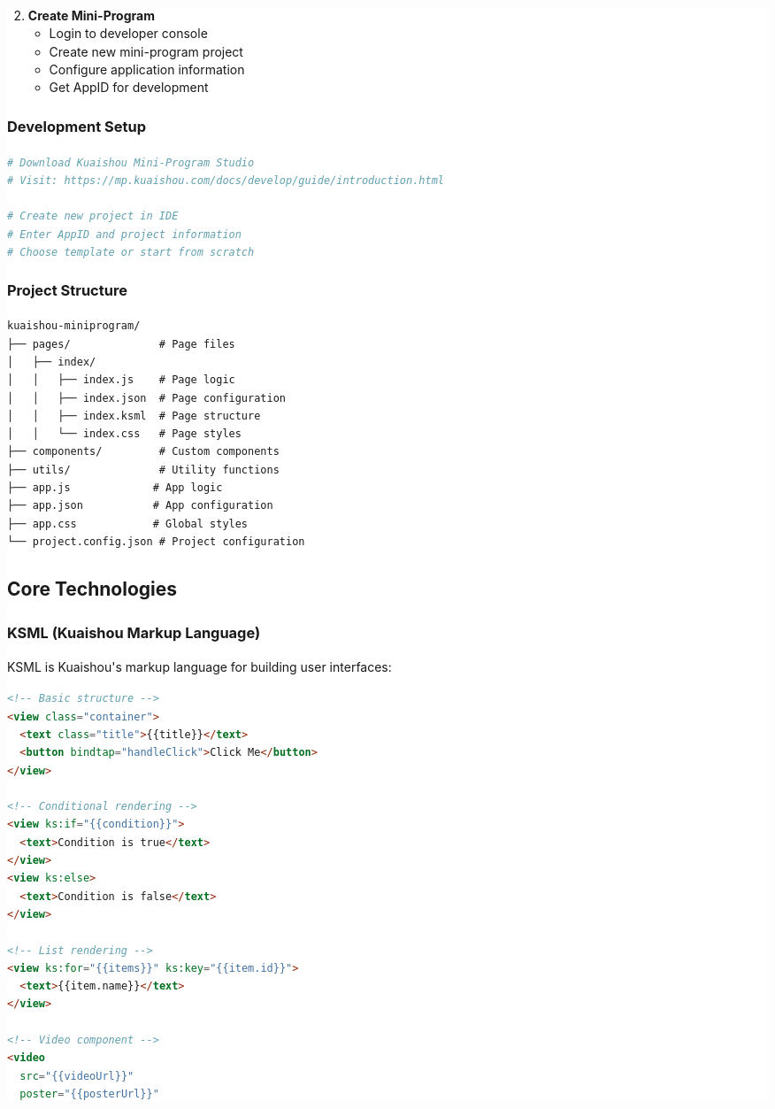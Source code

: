 2. **Create Mini-Program**
   - Login to developer console
   - Create new mini-program project
   - Configure application information
   - Get AppID for development

### Development Setup

```bash
# Download Kuaishou Mini-Program Studio
# Visit: https://mp.kuaishou.com/docs/develop/guide/introduction.html

# Create new project in IDE
# Enter AppID and project information
# Choose template or start from scratch
```

### Project Structure

```
kuaishou-miniprogram/
├── pages/              # Page files
│   ├── index/
│   │   ├── index.js    # Page logic
│   │   ├── index.json  # Page configuration
│   │   ├── index.ksml  # Page structure
│   │   └── index.css   # Page styles
├── components/         # Custom components
├── utils/              # Utility functions
├── app.js             # App logic
├── app.json           # App configuration
├── app.css            # Global styles
└── project.config.json # Project configuration
```

## Core Technologies

### KSML (Kuaishou Markup Language)

KSML is Kuaishou's markup language for building user interfaces:

```html
<!-- Basic structure -->
<view class="container">
  <text class="title">{{title}}</text>
  <button bindtap="handleClick">Click Me</button>
</view>

<!-- Conditional rendering -->
<view ks:if="{{condition}}">
  <text>Condition is true</text>
</view>
<view ks:else>
  <text>Condition is false</text>
</view>

<!-- List rendering -->
<view ks:for="{{items}}" ks:key="{{item.id}}">
  <text>{{item.name}}</text>
</view>

<!-- Video component -->
<video 
  src="{{videoUrl}}" 
  poster="{{posterUrl}}"
```